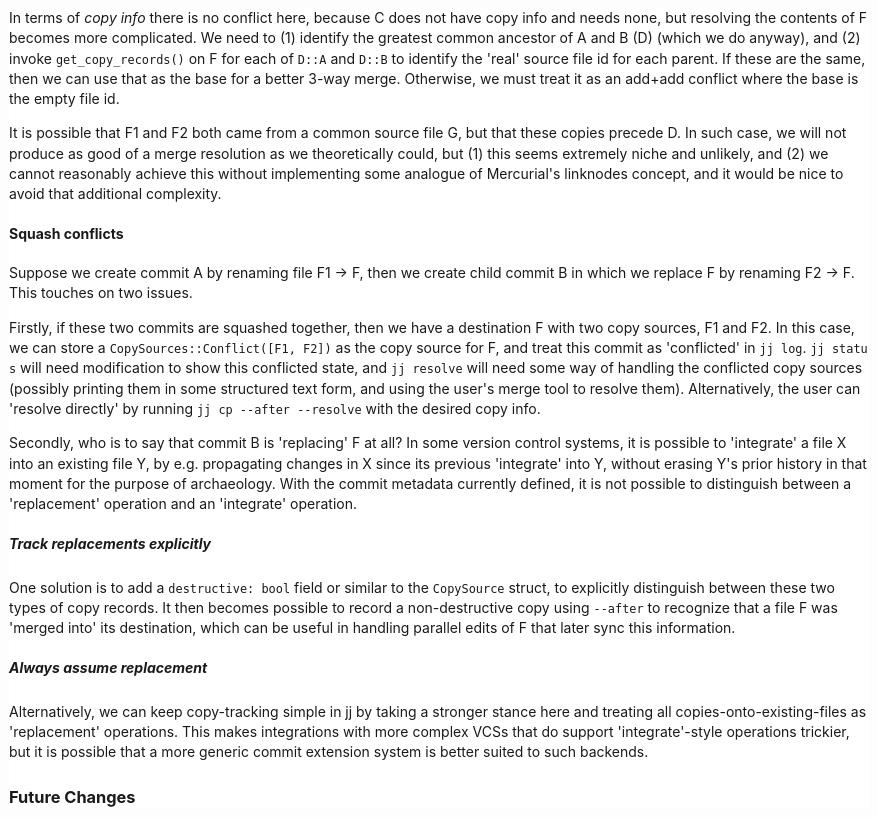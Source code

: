 In terms of _copy info_ there is no conflict here, because C does not have copy
info and needs none, but resolving the contents of F becomes more complicated.
We need to (1) identify the greatest common ancestor of A and B (D)
(which we do anyway), and (2) invoke `get_copy_records()` on F for each of
`D::A` and `D::B` to identify the 'real' source file id for each parent. If
these are the same, then we can use that as the base for a better 3-way merge.
Otherwise, we must treat it as an add+add conflict where the base is the empty
file id.

It is possible that F1 and F2 both came from a common source file G, but that
these copies precede D. In such case, we will not produce as good of a merge
resolution as we theoretically could, but (1) this seems extremely niche and
unlikely, and (2) we cannot reasonably achieve this without implementing some
analogue of Mercurial's linknodes concept, and it would be nice to avoid that
additional complexity.

#### Squash conflicts

Suppose we create commit A by renaming file F1 -> F, then we create child
commit B in which we replace F by renaming F2 -> F. This touches on two issues.

Firstly, if these two commits are squashed together, then we have a destination
F with two copy sources, F1 and F2. In this case, we can store a
`CopySources::Conflict([F1, F2])` as the copy source for F, and treat this
commit as 'conflicted' in `jj log`. `jj status` will need modification to show
this conflicted state, and `jj resolve` will need some way of handling the
conflicted copy sources (possibly printing them in some structured text form,
and using the user's merge tool to resolve them). Alternatively, the user can
'resolve directly' by running `jj cp --after --resolve` with the desired copy
info.

Secondly, who is to say that commit B is 'replacing' F at all? In some version
control systems, it is possible to 'integrate' a file X into an existing file Y,
by e.g. propagating changes in X since its previous 'integrate' into Y, without
erasing Y's prior history in that moment for the purpose of archaeology. With
the commit metadata currently defined, it is not possible to distinguish
between a 'replacement' operation and an 'integrate' operation.

##### Track replacements explicitly

One solution is to add a `destructive: bool` field or similar to the
`CopySource` struct, to explicitly distinguish between these two types of copy
records. It then becomes possible to record a non-destructive copy using
`--after` to recognize that a file F was 'merged into' its destination, which
can be useful in handling parallel edits of F that later sync this information.

##### Always assume replacement

Alternatively, we can keep copy-tracking simple in jj by taking a stronger
stance here and treating all copies-onto-existing-files as 'replacement'
operations. This makes integrations with more complex VCSs that do support
'integrate'-style operations trickier, but it is possible that a more generic
commit extension system is better suited to such backends.

### Future Changes
